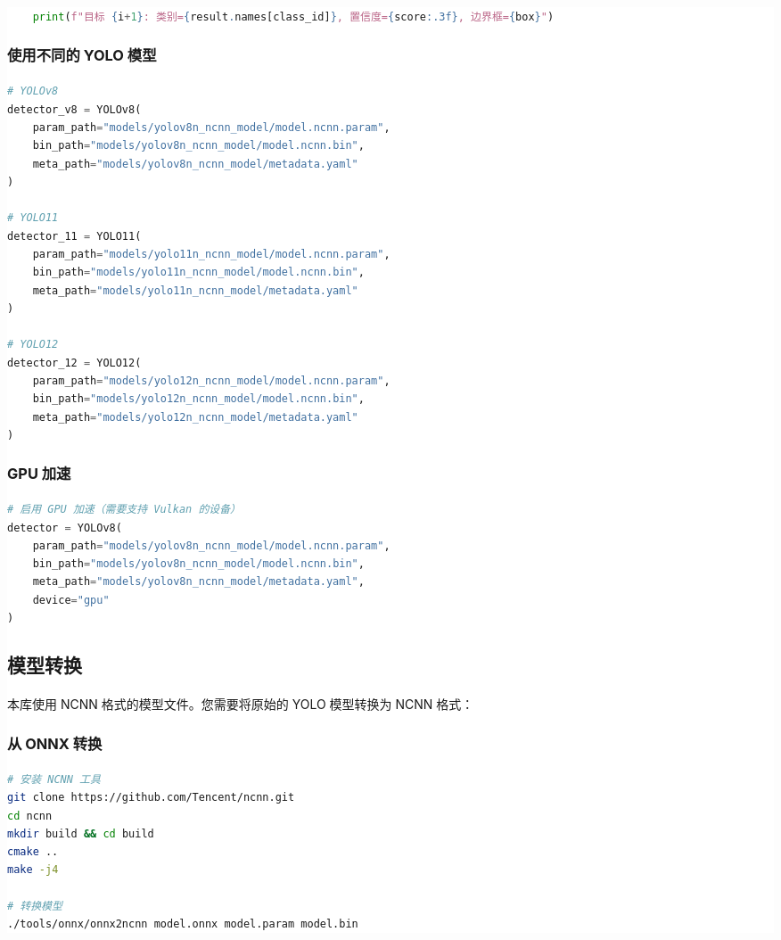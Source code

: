 ```python
    print(f"目标 {i+1}: 类别={result.names[class_id]}, 置信度={score:.3f}, 边界框={box}")
```

### 使用不同的 YOLO 模型

```python
# YOLOv8
detector_v8 = YOLOv8(
    param_path="models/yolov8n_ncnn_model/model.ncnn.param",
    bin_path="models/yolov8n_ncnn_model/model.ncnn.bin",
    meta_path="models/yolov8n_ncnn_model/metadata.yaml"
)

# YOLO11
detector_11 = YOLO11(
    param_path="models/yolo11n_ncnn_model/model.ncnn.param",
    bin_path="models/yolo11n_ncnn_model/model.ncnn.bin",
    meta_path="models/yolo11n_ncnn_model/metadata.yaml"
)

# YOLO12
detector_12 = YOLO12(
    param_path="models/yolo12n_ncnn_model/model.ncnn.param",
    bin_path="models/yolo12n_ncnn_model/model.ncnn.bin",
    meta_path="models/yolo12n_ncnn_model/metadata.yaml"
)
```

### GPU 加速

```python
# 启用 GPU 加速（需要支持 Vulkan 的设备）
detector = YOLOv8(
    param_path="models/yolov8n_ncnn_model/model.ncnn.param",
    bin_path="models/yolov8n_ncnn_model/model.ncnn.bin",
    meta_path="models/yolov8n_ncnn_model/metadata.yaml",
    device="gpu"
)
```

## 模型转换

本库使用 NCNN 格式的模型文件。您需要将原始的 YOLO 模型转换为 NCNN 格式：

### 从 ONNX 转换

```bash
# 安装 NCNN 工具
git clone https://github.com/Tencent/ncnn.git
cd ncnn
mkdir build && cd build
cmake ..
make -j4

# 转换模型
./tools/onnx/onnx2ncnn model.onnx model.param model.bin
```
